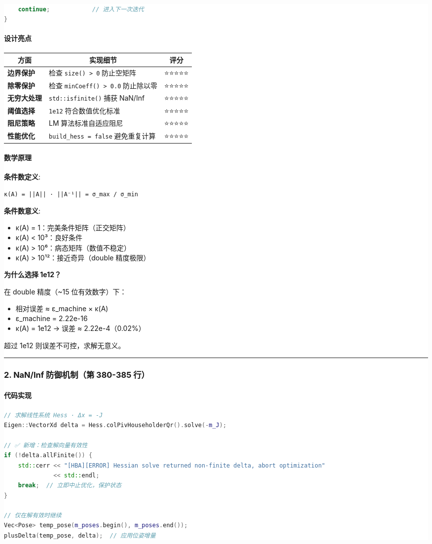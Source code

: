 ```cpp
    continue;            // 进入下一次迭代
}
```

#### 设计亮点

| 方面 | 实现细节 | 评分 |
|------|---------|------|
| **边界保护** | 检查 `size() > 0` 防止空矩阵 | ⭐⭐⭐⭐⭐ |
| **除零保护** | 检查 `minCoeff() > 0.0` 防止除以零 | ⭐⭐⭐⭐⭐ |
| **无穷大处理** | `std::isfinite()` 捕获 NaN/Inf | ⭐⭐⭐⭐⭐ |
| **阈值选择** | `1e12` 符合数值优化标准 | ⭐⭐⭐⭐⭐ |
| **阻尼策略** | LM 算法标准自适应阻尼 | ⭐⭐⭐⭐⭐ |
| **性能优化** | `build_hess = false` 避免重复计算 | ⭐⭐⭐⭐⭐ |

#### 数学原理

**条件数定义**:
```
κ(A) = ||A|| · ||A⁻¹|| = σ_max / σ_min
```

**条件数意义**:
- κ(A) = 1：完美条件矩阵（正交矩阵）
- κ(A) < 10³：良好条件
- κ(A) > 10⁶：病态矩阵（数值不稳定）
- κ(A) > 10¹²：接近奇异（double 精度极限）

**为什么选择 1e12？**

在 double 精度（~15 位有效数字）下：
- 相对误差 ≈ ε_machine × κ(A)
- ε_machine = 2.22e-16
- κ(A) = 1e12 → 误差 ≈ 2.22e-4（0.02%）

超过 1e12 则误差不可控，求解无意义。

---

### 2. NaN/Inf 防御机制（第 380-385 行）

#### 代码实现

```cpp
// 求解线性系统 Hess · Δx = -J
Eigen::VectorXd delta = Hess.colPivHouseholderQr().solve(-m_J);

// ✅ 新增：检查解向量有效性
if (!delta.allFinite()) {
    std::cerr << "[HBA][ERROR] Hessian solve returned non-finite delta, abort optimization"
              << std::endl;
    break;  // 立即中止优化，保护状态
}

// 仅在解有效时继续
Vec<Pose> temp_pose(m_poses.begin(), m_poses.end());
plusDelta(temp_pose, delta);  // 应用位姿增量
```
